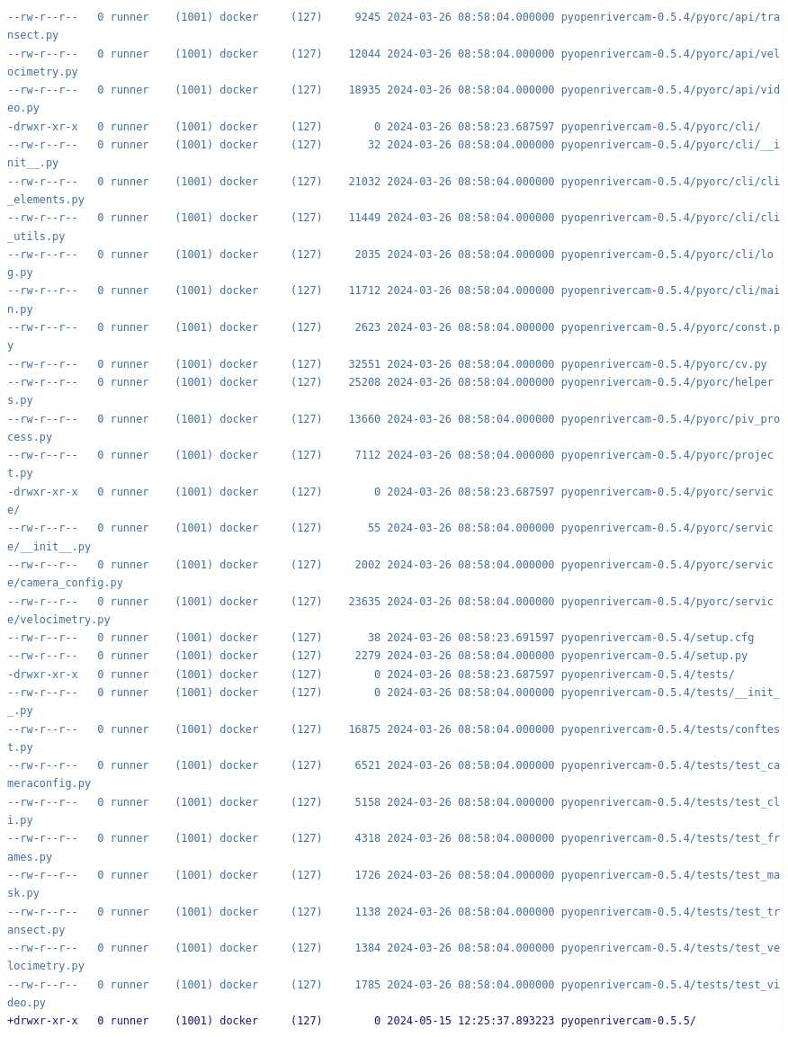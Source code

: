 ```diff
--rw-r--r--   0 runner    (1001) docker     (127)     9245 2024-03-26 08:58:04.000000 pyopenrivercam-0.5.4/pyorc/api/transect.py
--rw-r--r--   0 runner    (1001) docker     (127)    12044 2024-03-26 08:58:04.000000 pyopenrivercam-0.5.4/pyorc/api/velocimetry.py
--rw-r--r--   0 runner    (1001) docker     (127)    18935 2024-03-26 08:58:04.000000 pyopenrivercam-0.5.4/pyorc/api/video.py
-drwxr-xr-x   0 runner    (1001) docker     (127)        0 2024-03-26 08:58:23.687597 pyopenrivercam-0.5.4/pyorc/cli/
--rw-r--r--   0 runner    (1001) docker     (127)       32 2024-03-26 08:58:04.000000 pyopenrivercam-0.5.4/pyorc/cli/__init__.py
--rw-r--r--   0 runner    (1001) docker     (127)    21032 2024-03-26 08:58:04.000000 pyopenrivercam-0.5.4/pyorc/cli/cli_elements.py
--rw-r--r--   0 runner    (1001) docker     (127)    11449 2024-03-26 08:58:04.000000 pyopenrivercam-0.5.4/pyorc/cli/cli_utils.py
--rw-r--r--   0 runner    (1001) docker     (127)     2035 2024-03-26 08:58:04.000000 pyopenrivercam-0.5.4/pyorc/cli/log.py
--rw-r--r--   0 runner    (1001) docker     (127)    11712 2024-03-26 08:58:04.000000 pyopenrivercam-0.5.4/pyorc/cli/main.py
--rw-r--r--   0 runner    (1001) docker     (127)     2623 2024-03-26 08:58:04.000000 pyopenrivercam-0.5.4/pyorc/const.py
--rw-r--r--   0 runner    (1001) docker     (127)    32551 2024-03-26 08:58:04.000000 pyopenrivercam-0.5.4/pyorc/cv.py
--rw-r--r--   0 runner    (1001) docker     (127)    25208 2024-03-26 08:58:04.000000 pyopenrivercam-0.5.4/pyorc/helpers.py
--rw-r--r--   0 runner    (1001) docker     (127)    13660 2024-03-26 08:58:04.000000 pyopenrivercam-0.5.4/pyorc/piv_process.py
--rw-r--r--   0 runner    (1001) docker     (127)     7112 2024-03-26 08:58:04.000000 pyopenrivercam-0.5.4/pyorc/project.py
-drwxr-xr-x   0 runner    (1001) docker     (127)        0 2024-03-26 08:58:23.687597 pyopenrivercam-0.5.4/pyorc/service/
--rw-r--r--   0 runner    (1001) docker     (127)       55 2024-03-26 08:58:04.000000 pyopenrivercam-0.5.4/pyorc/service/__init__.py
--rw-r--r--   0 runner    (1001) docker     (127)     2002 2024-03-26 08:58:04.000000 pyopenrivercam-0.5.4/pyorc/service/camera_config.py
--rw-r--r--   0 runner    (1001) docker     (127)    23635 2024-03-26 08:58:04.000000 pyopenrivercam-0.5.4/pyorc/service/velocimetry.py
--rw-r--r--   0 runner    (1001) docker     (127)       38 2024-03-26 08:58:23.691597 pyopenrivercam-0.5.4/setup.cfg
--rw-r--r--   0 runner    (1001) docker     (127)     2279 2024-03-26 08:58:04.000000 pyopenrivercam-0.5.4/setup.py
-drwxr-xr-x   0 runner    (1001) docker     (127)        0 2024-03-26 08:58:23.687597 pyopenrivercam-0.5.4/tests/
--rw-r--r--   0 runner    (1001) docker     (127)        0 2024-03-26 08:58:04.000000 pyopenrivercam-0.5.4/tests/__init__.py
--rw-r--r--   0 runner    (1001) docker     (127)    16875 2024-03-26 08:58:04.000000 pyopenrivercam-0.5.4/tests/conftest.py
--rw-r--r--   0 runner    (1001) docker     (127)     6521 2024-03-26 08:58:04.000000 pyopenrivercam-0.5.4/tests/test_cameraconfig.py
--rw-r--r--   0 runner    (1001) docker     (127)     5158 2024-03-26 08:58:04.000000 pyopenrivercam-0.5.4/tests/test_cli.py
--rw-r--r--   0 runner    (1001) docker     (127)     4318 2024-03-26 08:58:04.000000 pyopenrivercam-0.5.4/tests/test_frames.py
--rw-r--r--   0 runner    (1001) docker     (127)     1726 2024-03-26 08:58:04.000000 pyopenrivercam-0.5.4/tests/test_mask.py
--rw-r--r--   0 runner    (1001) docker     (127)     1138 2024-03-26 08:58:04.000000 pyopenrivercam-0.5.4/tests/test_transect.py
--rw-r--r--   0 runner    (1001) docker     (127)     1384 2024-03-26 08:58:04.000000 pyopenrivercam-0.5.4/tests/test_velocimetry.py
--rw-r--r--   0 runner    (1001) docker     (127)     1785 2024-03-26 08:58:04.000000 pyopenrivercam-0.5.4/tests/test_video.py
+drwxr-xr-x   0 runner    (1001) docker     (127)        0 2024-05-15 12:25:37.893223 pyopenrivercam-0.5.5/
```